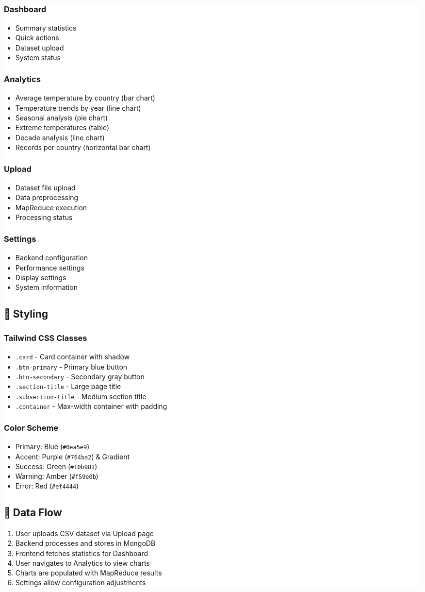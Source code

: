 ### Dashboard
- Summary statistics
- Quick actions
- Dataset upload
- System status

### Analytics
- Average temperature by country (bar chart)
- Temperature trends by year (line chart)
- Seasonal analysis (pie chart)
- Extreme temperatures (table)
- Decade analysis (line chart)
- Records per country (horizontal bar chart)

### Upload
- Dataset file upload
- Data preprocessing
- MapReduce execution
- Processing status

### Settings
- Backend configuration
- Performance settings
- Display settings
- System information

## 🎨 Styling

### Tailwind CSS Classes

- `.card` - Card container with shadow
- `.btn-primary` - Primary blue button
- `.btn-secondary` - Secondary gray button
- `.section-title` - Large page title
- `.subsection-title` - Medium section title
- `.container` - Max-width container with padding

### Color Scheme

- Primary: Blue (`#0ea5e9`)
- Accent: Purple (`#764ba2`) & Gradient
- Success: Green (`#10b981`)
- Warning: Amber (`#f59e0b`)
- Error: Red (`#ef4444`)

## 🔄 Data Flow

1. User uploads CSV dataset via Upload page
2. Backend processes and stores in MongoDB
3. Frontend fetches statistics for Dashboard
4. User navigates to Analytics to view charts
5. Charts are populated with MapReduce results
6. Settings allow configuration adjustments
